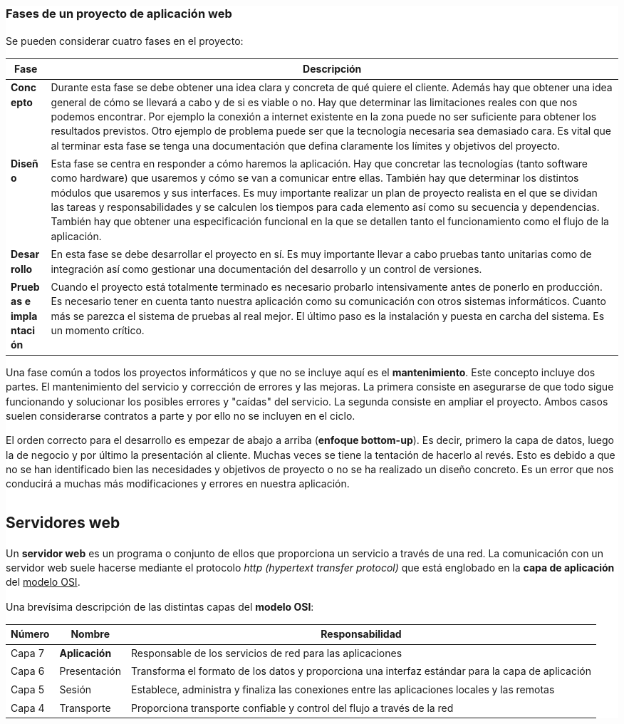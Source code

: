 ### Fases de un proyecto de aplicación web

Se pueden considerar cuatro fases en el proyecto:

| Fase                       | Descripción                                                                                                                                                                                                                                                                                                                                                                                                                                                                                                                                                                                           |
| -------------------------- | ----------------------------------------------------------------------------------------------------------------------------------------------------------------------------------------------------------------------------------------------------------------------------------------------------------------------------------------------------------------------------------------------------------------------------------------------------------------------------------------------------------------------------------------------------------------------------------------------------- |
| **Concepto**               | Durante esta fase se debe obtener una idea clara y concreta de qué quiere el cliente. Además hay que obtener una idea general de cómo se llevará a cabo y de si es viable o no. Hay que determinar las limitaciones reales con que nos podemos encontrar. Por ejemplo la conexión a internet existente en la zona puede no ser suficiente para obtener los resultados previstos. Otro ejemplo de problema puede ser que la tecnología necesaria sea demasiado cara. Es vital que al terminar esta fase se tenga una documentación que defina claramente los límites y objetivos del proyecto.         |
| **Diseño**                 | Esta fase se centra en responder a cómo haremos la aplicación. Hay que concretar las tecnologías (tanto software como hardware) que usaremos y cómo se van a comunicar entre ellas. También hay que determinar los distintos módulos que usaremos y sus interfaces. Es muy importante realizar un plan de proyecto realista en el que se dividan las tareas y responsabilidades y se calculen los tiempos para cada elemento así como su secuencia y dependencias. También hay que obtener una especificación funcional en la que se detallen tanto el funcionamiento como el flujo de la aplicación. |
| **Desarrollo**             | En esta fase se debe desarrollar el proyecto en sí. Es muy importante llevar a cabo pruebas tanto unitarias como de integración así como gestionar una documentación del desarrollo y un control de versiones.                                                                                                                                                                                                                                                                                                                                                                                        |
| **Pruebas e implantación** | Cuando el proyecto está totalmente terminado es necesario probarlo intensivamente antes de ponerlo en producción. Es necesario tener en cuenta tanto nuestra aplicación como su comunicación con otros sistemas informáticos. Cuanto más se parezca el sistema de pruebas al real mejor. El último paso es la instalación y puesta en carcha del sistema. Es un momento crítico.                                                                                                                                                                                                                      |

Una fase común a todos los proyectos informáticos y que no se incluye aquí es el **mantenimiento**. Este concepto incluye dos partes. El mantenimiento del servicio y corrección de errores y las mejoras. La primera consiste en asegurarse de que todo sigue funcionando y solucionar los posibles errores y "caídas" del servicio. La segunda consiste en ampliar el proyecto. Ambos casos suelen considerarse contratos a parte y por ello no se incluyen en el ciclo.

El orden correcto para el desarrollo es empezar de abajo a arriba (**enfoque bottom-up**). Es decir, primero la capa de datos, luego la de negocio y por último la presentación al cliente. Muchas veces se tiene la tentación de hacerlo al revés. Esto es debido a que no se han identificado bien las necesidades y objetivos de proyecto o no se ha realizado un diseño concreto. Es un error que nos conducirá a muchas más modificaciones y errores en nuestra aplicación.

## Servidores web

Un **servidor web** es un programa o conjunto de ellos que proporciona un servicio a través de una red. La comunicación con un servidor web suele hacerse mediante el protocolo _http (hypertext transfer protocol)_ que está englobado en la **capa de aplicación** del [modelo OSI](https://es.wikipedia.org/wiki/Modelo_OSI).

Una brevísima descripción de las distintas capas del **modelo OSI**:

| Número | Nombre          | Responsabilidad                                                                                   |
| ------ | --------------- | ------------------------------------------------------------------------------------------------- |
| Capa 7 | **Aplicación**  | Responsable de los servicios de red para las aplicaciones                                         |
| Capa 6 | Presentación    | Transforma el formato de los datos y proporciona una interfaz estándar para la capa de aplicación |
| Capa 5 | Sesión          | Establece, administra y finaliza las conexiones entre las aplicaciones locales y las remotas      |
| Capa 4 | Transporte      | Proporciona transporte confiable y control del flujo a través de la red                           |